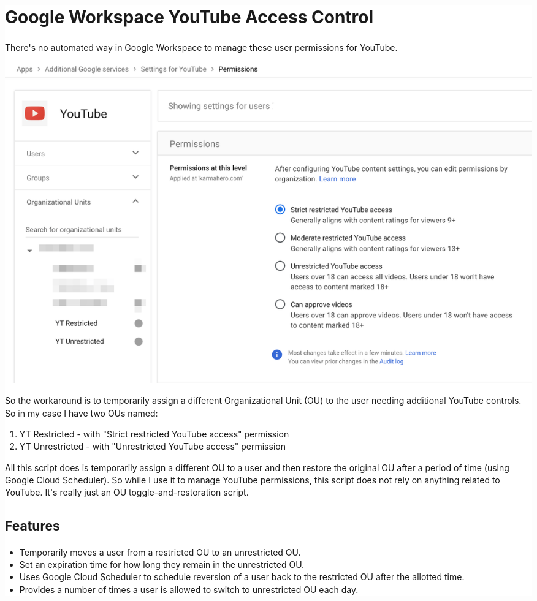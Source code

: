 # Google Workspace YouTube Access Control

There's no automated way in Google Workspace to manage these user permissions for YouTube. 

![YouTube Permissions Admin Console Small](YouTube_Permissions-Admin_Console_Small.png)

So the workaround is to temporarily assign a different Organizational Unit (OU) to the user needing additional YouTube controls. So in my case I have two OUs named:

1. YT Restricted - with "Strict restricted YouTube access" permission
2. YT Unrestricted - with "Unrestricted YouTube access" permission

All this script does is temporarily assign a different OU to a user and then restore the original OU after a period of time (using Google Cloud Scheduler). So while I use it to manage YouTube permissions, this script does not rely on anything related to YouTube. It's really just an OU toggle-and-restoration script.

## Features

- Temporarily moves a user from a restricted OU to an unrestricted OU.
- Set an expiration time for how long they remain in the unrestricted OU.
- Uses Google Cloud Scheduler to schedule reversion of a user back to the restricted OU after the allotted time.
- Provides a number of times a user is allowed to switch to unrestricted OU each day.
